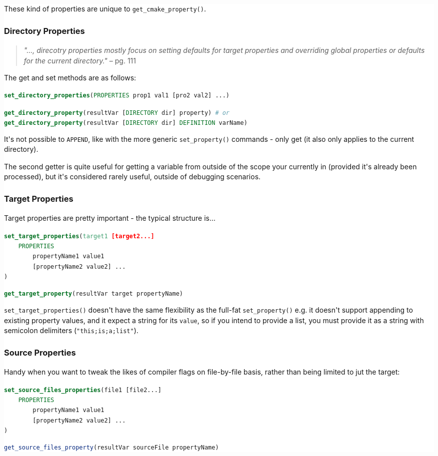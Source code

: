 These kind of properties are unique to `get_cmake_property()`.

### Directory Properties
> _"..., direcotry properties mostly focus on setting defaults for target properties and overriding global properties or defaults for the current directory."_ – pg. 111

The get and set methods are as follows:

```cmake
set_directory_properties(PROPERTIES prop1 val1 [pro2 val2] ...)
```
```cmake
get_directory_property(resultVar [DIRECTORY dir] property) # or
get_directory_property(resultVar [DIRECTORY dir] DEFINITION varName)
```

It's not possible to `APPEND`, like with the more generic `set_property()` commands - only get (it also only applies to the current directory).

The second getter is quite useful for getting a variable from outside of the scope your currently in (provided it's already been processed), but it's considered rarely useful, outside of debugging scenarios.

### Target Properties
Target properties are pretty important - the typical structure is...

```cmake
set_target_properties(target1 [target2...]
    PROPERTIES
        propertyName1 value1
        [propertyName2 value2] ...
)
```
```cmake
get_target_property(resultVar target propertyName)
```

`set_target_properties()` doesn't have the same flexibility as the full-fat `set_property()` e.g. it doesn't support appending to existing property values, and it expect a string for its `value`, so if you intend to provide a list, you must provide it as a string with semicolon delimiters (`"this;is;a;list"`).

### Source Properties

Handy when you want to tweak the likes of compiler flags on file-by-file basis, rather than being limited to jut the target:

```cmake
set_source_files_properties(file1 [file2...]
    PROPERTIES
        propertyName1 value1
        [propertyName2 value2] ...
)
```

```cmake
get_source_files_property(resultVar sourceFile propertyName)
```
